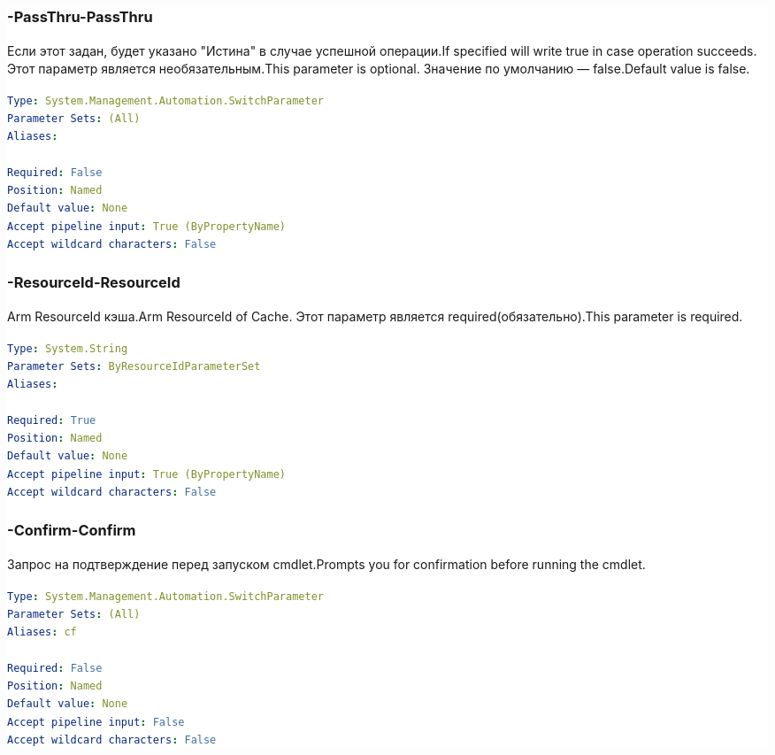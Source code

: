 ### <span data-ttu-id="cc24f-125">-PassThru</span><span class="sxs-lookup"><span data-stu-id="cc24f-125">-PassThru</span></span>
<span data-ttu-id="cc24f-126">Если этот задан, будет указано "Истина" в случае успешной операции.</span><span class="sxs-lookup"><span data-stu-id="cc24f-126">If specified will write true in case operation succeeds.</span></span>
<span data-ttu-id="cc24f-127">Этот параметр является необязательным.</span><span class="sxs-lookup"><span data-stu-id="cc24f-127">This parameter is optional.</span></span>
<span data-ttu-id="cc24f-128">Значение по умолчанию — false.</span><span class="sxs-lookup"><span data-stu-id="cc24f-128">Default value is false.</span></span>

```yaml
Type: System.Management.Automation.SwitchParameter
Parameter Sets: (All)
Aliases:

Required: False
Position: Named
Default value: None
Accept pipeline input: True (ByPropertyName)
Accept wildcard characters: False
```

### <span data-ttu-id="cc24f-129">-ResourceId</span><span class="sxs-lookup"><span data-stu-id="cc24f-129">-ResourceId</span></span>
<span data-ttu-id="cc24f-130">Arm ResourceId кэша.</span><span class="sxs-lookup"><span data-stu-id="cc24f-130">Arm ResourceId of Cache.</span></span> <span data-ttu-id="cc24f-131">Этот параметр является required(обязательно).</span><span class="sxs-lookup"><span data-stu-id="cc24f-131">This parameter is required.</span></span>

```yaml
Type: System.String
Parameter Sets: ByResourceIdParameterSet
Aliases:

Required: True
Position: Named
Default value: None
Accept pipeline input: True (ByPropertyName)
Accept wildcard characters: False
```

### <span data-ttu-id="cc24f-132">-Confirm</span><span class="sxs-lookup"><span data-stu-id="cc24f-132">-Confirm</span></span>
<span data-ttu-id="cc24f-133">Запрос на подтверждение перед запуском cmdlet.</span><span class="sxs-lookup"><span data-stu-id="cc24f-133">Prompts you for confirmation before running the cmdlet.</span></span>

```yaml
Type: System.Management.Automation.SwitchParameter
Parameter Sets: (All)
Aliases: cf

Required: False
Position: Named
Default value: None
Accept pipeline input: False
Accept wildcard characters: False
```
